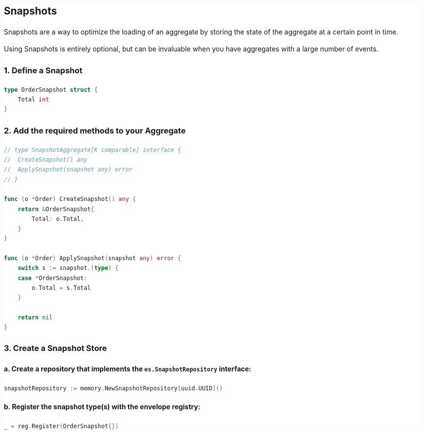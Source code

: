 ## Snapshots

Snapshots are a way to optimize the loading of an aggregate by storing the state of the aggregate at a certain point in time.

Using Snapshots is entirely optional, but can be invaluable when you have aggregates with a large number of events.

### 1. Define a Snapshot

```go
type OrderSnapshot struct {
	Total int
}
```

### 2. Add the required methods to your Aggregate

```go
// type SnapshotAggregate[K comparable] interface {
// 	CreateSnapshot() any
//	ApplySnapshot(snapshot any) error
// }

func (o *Order) CreateSnapshot() any {
	return &OrderSnapshot{
		Total: o.Total,
	}
}

func (o *Order) ApplySnapshot(snapshot any) error {
	switch s := snapshot.(type) {
	case *OrderSnapshot:
		o.Total = s.Total
	}
	
	return nil
}
```

### 3. Create a Snapshot Store

#### a. Create a repository that implements the `es.SnapshotRepository` interface:

```go
snapshotRepository := memory.NewSnapshotRepository[uuid.UUID]()
```

#### b. Register the snapshot type(s) with the envelope registry:

```go
_ = reg.Register(OrderSnapshot{})
```
